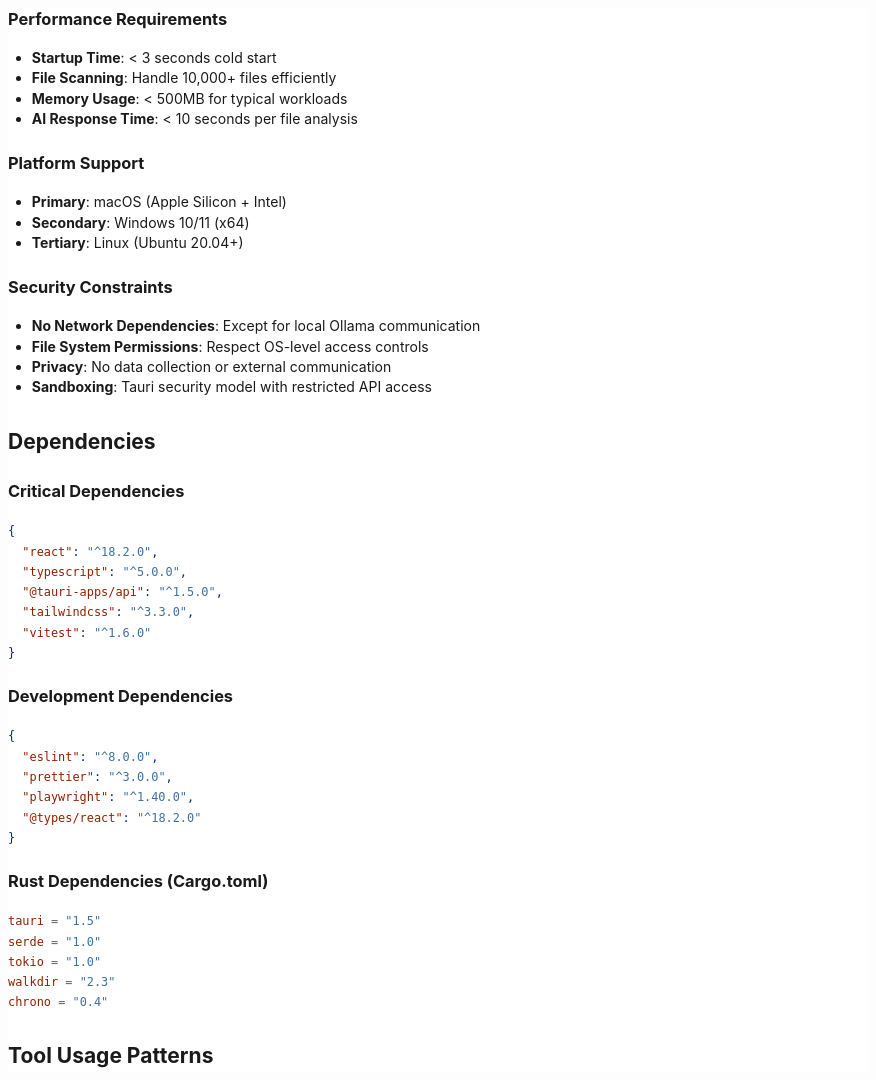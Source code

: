 ### Performance Requirements
- **Startup Time**: < 3 seconds cold start
- **File Scanning**: Handle 10,000+ files efficiently
- **Memory Usage**: < 500MB for typical workloads
- **AI Response Time**: < 10 seconds per file analysis

### Platform Support
- **Primary**: macOS (Apple Silicon + Intel)
- **Secondary**: Windows 10/11 (x64)
- **Tertiary**: Linux (Ubuntu 20.04+)

### Security Constraints
- **No Network Dependencies**: Except for local Ollama communication
- **File System Permissions**: Respect OS-level access controls
- **Privacy**: No data collection or external communication
- **Sandboxing**: Tauri security model with restricted API access

## Dependencies

### Critical Dependencies
```json
{
  "react": "^18.2.0",
  "typescript": "^5.0.0",
  "@tauri-apps/api": "^1.5.0",
  "tailwindcss": "^3.3.0",
  "vitest": "^1.6.0"
}
```

### Development Dependencies
```json
{
  "eslint": "^8.0.0",
  "prettier": "^3.0.0",
  "playwright": "^1.40.0",
  "@types/react": "^18.2.0"
}
```

### Rust Dependencies (Cargo.toml)
```toml
tauri = "1.5"
serde = "1.0"
tokio = "1.0"
walkdir = "2.3"
chrono = "0.4"
```

## Tool Usage Patterns
